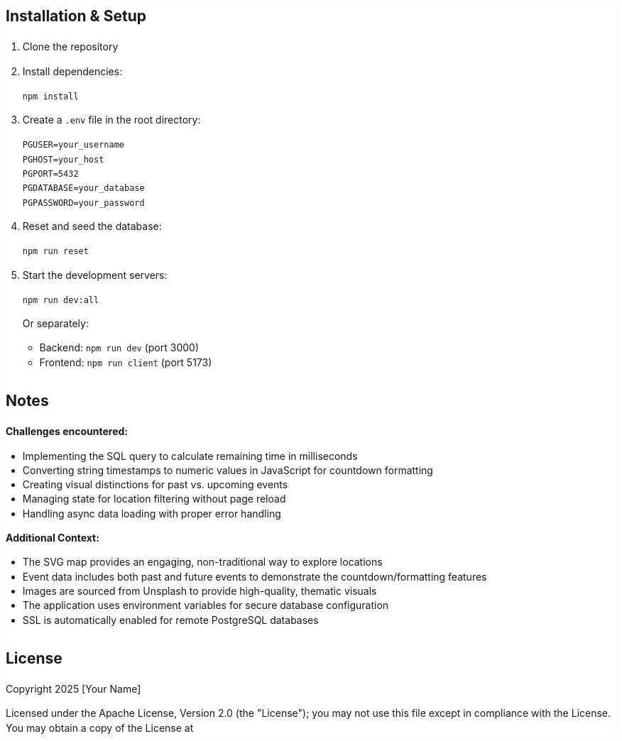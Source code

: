 ## Installation & Setup

1. Clone the repository
2. Install dependencies:

   ```bash
   npm install
   ```

3. Create a `.env` file in the root directory:

   ```
   PGUSER=your_username
   PGHOST=your_host
   PGPORT=5432
   PGDATABASE=your_database
   PGPASSWORD=your_password
   ```

4. Reset and seed the database:

   ```bash
   npm run reset
   ```

5. Start the development servers:
   ```bash
   npm run dev:all
   ```
   Or separately:
   - Backend: `npm run dev` (port 3000)
   - Frontend: `npm run client` (port 5173)

## Notes

**Challenges encountered:**

- Implementing the SQL query to calculate remaining time in milliseconds
- Converting string timestamps to numeric values in JavaScript for countdown formatting
- Creating visual distinctions for past vs. upcoming events
- Managing state for location filtering without page reload
- Handling async data loading with proper error handling

**Additional Context:**

- The SVG map provides an engaging, non-traditional way to explore locations
- Event data includes both past and future events to demonstrate the countdown/formatting features
- Images are sourced from Unsplash to provide high-quality, thematic visuals
- The application uses environment variables for secure database configuration
- SSL is automatically enabled for remote PostgreSQL databases

## License

Copyright 2025 [Your Name]

Licensed under the Apache License, Version 2.0 (the "License"); you may not use this file except in compliance with the License. You may obtain a copy of the License at
